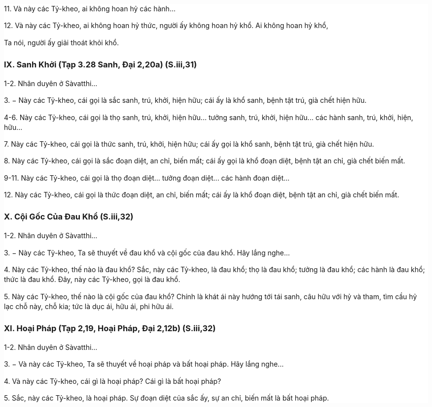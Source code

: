 11\. Và này các Tỷ-kheo, ai không hoan hỷ các hành...

12\. Và này các Tỷ-kheo, ai không hoan hỷ thức, người ấy không hoan hỷ khổ. Ai không hoan hỷ khổ,

Ta nói, người ấy giải thoát khỏi khổ.


### IX. Sanh Khởi (Tạp 3.28 Sanh, Ðại 2,20a) (S.iii,31)

1-2. Nhân duyên ở Sàvatthi...

3\. − Này các Tỷ-kheo, cái gọi là sắc sanh, trú, khởi, hiện hữu; cái ấy là khổ sanh, bệnh tật trú, già chết
hiện hữu.

4-6. Này các Tỷ-kheo, cái gọi là thọ sanh, trú, khởi, hiện hữu... tưởng sanh, trú, khởi, hiện hữu... các
hành sanh, trú, khởi, hiện, hữu...

7\. Này các Tỷ-kheo, cái gọi là thức sanh, trú, khởi, hiện hữu; cái ấy gọi là khổ sanh, bệnh tật trú, già
chết hiện hữu.

8\. Này các Tỷ-kheo, cái gọi là sắc đoạn diệt, an chỉ, biến mất; cái ấy gọi là khổ đoạn diệt, bệnh tật an
chỉ, già chết biến mất.

9-11. Này các Tỷ-kheo, cái gọi là thọ đoạn diệt... tưởng đoạn diệt... các hành đoạn diệt...

12\. Này các Tỷ-kheo, cái gọi là thức đoạn diệt, an chỉ, biến mất; cái ấy là khổ đoạn diệt, bệnh tật an chỉ,
già chết biến mất.


### X. Cội Gốc Của Ðau Khổ (S.iii,32)

1-2. Nhân duyên ở Sàvatthi...

3\. − Này các Tỷ-kheo, Ta sẽ thuyết về đau khổ và cội gốc của đau khổ. Hãy lắng nghe...

4\. Này các Tỷ-kheo, thế nào là đau khổ? Sắc, này các Tỷ-kheo, là đau khổ; thọ là đau khổ; tưởng là đau
khổ; các hành là đau khổ; thức là đau khổ. Ðây, này các Tỷ-kheo, gọi là đau khổ.

5\. Này các Tỷ-kheo, thế nào là cội gốc của đau khổ? Chính là khát ái này hướng tới tái sanh, câu hữu
với hỷ và tham, tìm cầu hỷ lạc chỗ này, chỗ kia; tức là dục ái, hữu ái, phi hữu ái.


### XI. Hoại Pháp (Tạp 2,19, Hoại Pháp, Ðại 2,12b) (S.iii,32)

1-2. Nhân duyên ở Sàvatthi...

3\. − Và này các Tỷ-kheo, Ta sẽ thuyết về hoại pháp và bất hoại pháp. Hãy lắng nghe...

4\. Và này các Tỷ-kheo, cái gì là hoại pháp? Cái gì là bất hoại pháp?

5\. Sắc, này các Tỷ-kheo, là hoại pháp. Sự đoạn diệt của sắc ấy, sự an chỉ, biến mất là bất hoại pháp.
